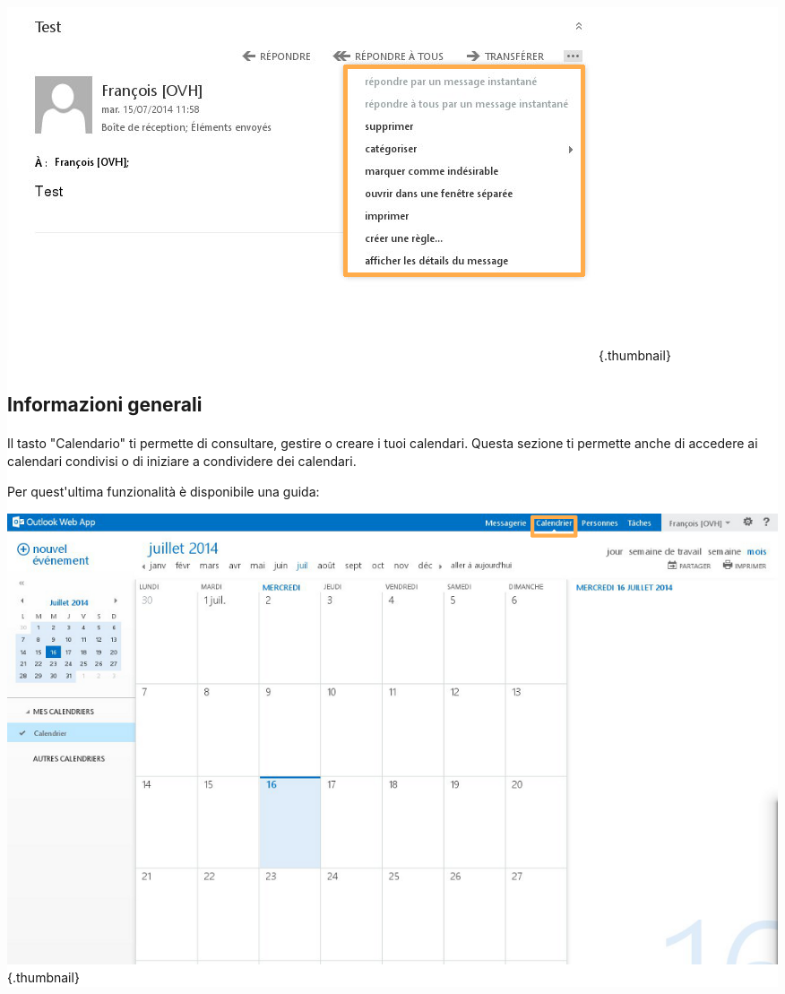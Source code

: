 ![](images/img_2081.jpg){.thumbnail}


## Informazioni generali
Il tasto "Calendario" ti permette di consultare, gestire o creare i tuoi calendari. Questa sezione ti permette anche di accedere ai calendari condivisi o di iniziare a condividere dei calendari.

Per quest'ultima funzionalità è disponibile una guida: []({legacy}1248)

![](images/img_2082.jpg){.thumbnail}
